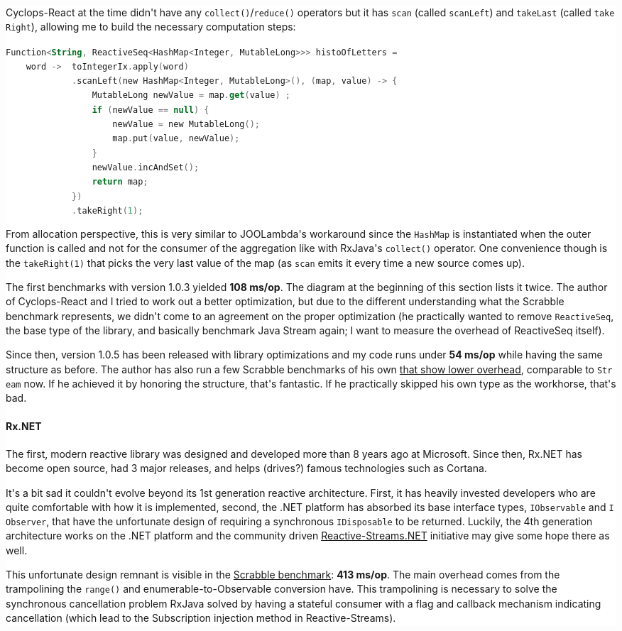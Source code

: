 Cyclops-React at the time didn't have any `collect()`/`reduce()` operators but it has `scan` (called `scanLeft`) and `takeLast` (called `takeRight`), allowing me to build the necessary computation steps:  

```kotlin
Function<String, ReactiveSeq<HashMap<Integer, MutableLong>>> histoOfLetters =
    word ->  toIntegerIx.apply(word)
             .scanLeft(new HashMap<Integer, MutableLong>(), (map, value) -> {
                 MutableLong newValue = map.get(value) ;
                 if (newValue == null) {
                     newValue = new MutableLong();
                     map.put(value, newValue);
                 }
                 newValue.incAndSet();
                 return map;
             })
             .takeRight(1);
```

From allocation perspective, this is very similar to JOOLambda's workaround since the `HashMap` is instantiated when the outer function is called and not for the consumer of the aggregation like with RxJava's `collect()` operator. One convenience though is the `takeRight(1)` that picks the very last value of the map (as `scan` emits it every time a new source comes up).  

The first benchmarks with version 1.0.3 yielded **108 ms/op**. The diagram at the beginning of this section lists it twice. The author of Cyclops-React and I tried to work out a better optimization, but due to the different understanding what the Scrabble benchmark represents, we didn't come to an agreement on the proper optimization (he practically wanted to remove `ReactiveSeq`, the base type of the library, and basically benchmark Java Stream again; I want to measure the overhead of ReactiveSeq itself).  

Since then, version 1.0.5 has been released with library optimizations and my code runs under **54 ms/op** while having the same structure as before. The author has also run a few Scrabble benchmarks of his own [that show lower overhead](https://twitter.com/cyclops_aol/status/809544009236496384), comparable to `Stream` now. If he achieved it by honoring the structure, that's fantastic. If he practically skipped his own type as the workhorse, that's bad.  

#### Rx.NET

The first, modern reactive library was designed and developed more than 8 years ago at Microsoft. Since then, Rx.NET has become open source, had 3 major releases, and helps (drives?) famous technologies such as Cortana.  

It's a bit sad it couldn't evolve beyond its 1st generation reactive architecture. First, it has heavily invested developers who are quite comfortable with how it is implemented, second, the .NET platform has absorbed its base interface types, `IObservable` and `IObserver`, that have the unfortunate design of requiring a synchronous `IDisposable` to be returned. Luckily, the 4th generation architecture works on the .NET platform and the community driven [Reactive-Streams.NET](https://github.com/reactive-streams/reactive-streams-dotnet) initiative may give some hope there as well.  

This unfortunate design remnant is visible in the [Scrabble benchmark](https://github.com/akarnokd/akarnokd-misc-dotnet/blob/master/akarnokd-misc-dotnet/ShakespearePlaysScrabbleRxNET.cs): **413 ms/op**. The main overhead comes from the trampolining the `range()` and enumerable-to-Observable conversion have. This trampolining is necessary to solve the synchronous cancellation problem RxJava solved by having a stateful consumer with a flag and callback mechanism indicating cancellation (which lead to the Subscription injection method in Reactive-Streams).  
